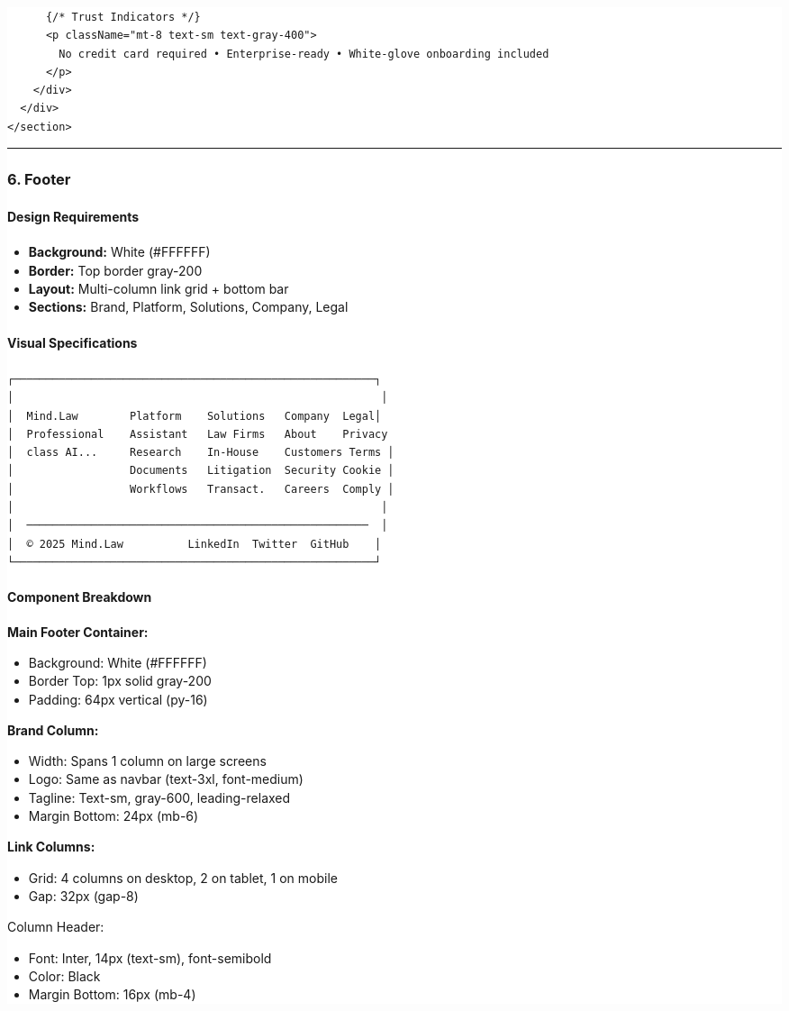 ```tsx
      {/* Trust Indicators */}
      <p className="mt-8 text-sm text-gray-400">
        No credit card required • Enterprise-ready • White-glove onboarding included
      </p>
    </div>
  </div>
</section>
```

---

### 6. Footer

#### Design Requirements
- **Background:** White (#FFFFFF)
- **Border:** Top border gray-200
- **Layout:** Multi-column link grid + bottom bar
- **Sections:** Brand, Platform, Solutions, Company, Legal

#### Visual Specifications
```
┌────────────────────────────────────────────────────────┐
│                                                         │
│  Mind.Law        Platform    Solutions   Company  Legal│
│  Professional    Assistant   Law Firms   About    Privacy
│  class AI...     Research    In-House    Customers Terms │
│                  Documents   Litigation  Security Cookie │
│                  Workflows   Transact.   Careers  Comply │
│                                                         │
│  ─────────────────────────────────────────────────────  │
│  © 2025 Mind.Law          LinkedIn  Twitter  GitHub    │
└────────────────────────────────────────────────────────┘
```

#### Component Breakdown

**Main Footer Container:**
- Background: White (#FFFFFF)
- Border Top: 1px solid gray-200
- Padding: 64px vertical (py-16)

**Brand Column:**
- Width: Spans 1 column on large screens
- Logo: Same as navbar (text-3xl, font-medium)
- Tagline: Text-sm, gray-600, leading-relaxed
- Margin Bottom: 24px (mb-6)

**Link Columns:**
- Grid: 4 columns on desktop, 2 on tablet, 1 on mobile
- Gap: 32px (gap-8)

Column Header:
- Font: Inter, 14px (text-sm), font-semibold
- Color: Black
- Margin Bottom: 16px (mb-4)

